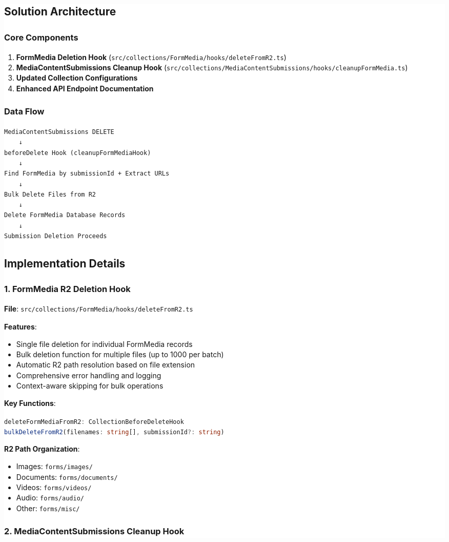 ## Solution Architecture

### Core Components

1. **FormMedia Deletion Hook** (`src/collections/FormMedia/hooks/deleteFromR2.ts`)
2. **MediaContentSubmissions Cleanup Hook** (`src/collections/MediaContentSubmissions/hooks/cleanupFormMedia.ts`)
3. **Updated Collection Configurations**
4. **Enhanced API Endpoint Documentation**

### Data Flow

```
MediaContentSubmissions DELETE
    ↓
beforeDelete Hook (cleanupFormMediaHook)
    ↓
Find FormMedia by submissionId + Extract URLs
    ↓
Bulk Delete Files from R2
    ↓
Delete FormMedia Database Records
    ↓
Submission Deletion Proceeds
```

## Implementation Details

### 1. FormMedia R2 Deletion Hook

**File**: `src/collections/FormMedia/hooks/deleteFromR2.ts`

**Features**:
- Single file deletion for individual FormMedia records
- Bulk deletion function for multiple files (up to 1000 per batch)
- Automatic R2 path resolution based on file extension
- Comprehensive error handling and logging
- Context-aware skipping for bulk operations

**Key Functions**:
```typescript
deleteFormMediaFromR2: CollectionBeforeDeleteHook
bulkDeleteFromR2(filenames: string[], submissionId?: string)
```

**R2 Path Organization**:
- Images: `forms/images/`
- Documents: `forms/documents/`
- Videos: `forms/videos/`
- Audio: `forms/audio/`
- Other: `forms/misc/`

### 2. MediaContentSubmissions Cleanup Hook
